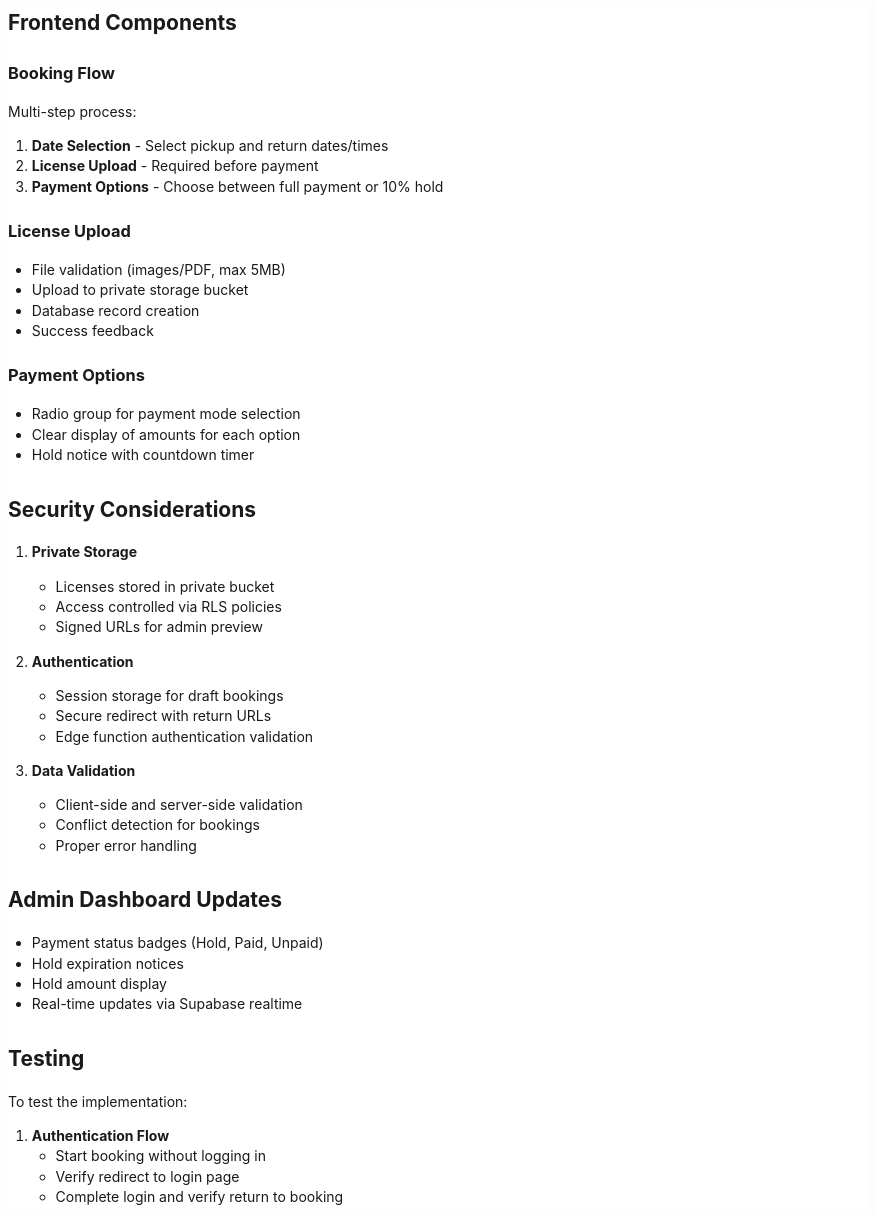 ## Frontend Components

### Booking Flow
Multi-step process:
1. **Date Selection** - Select pickup and return dates/times
2. **License Upload** - Required before payment
3. **Payment Options** - Choose between full payment or 10% hold

### License Upload
- File validation (images/PDF, max 5MB)
- Upload to private storage bucket
- Database record creation
- Success feedback

### Payment Options
- Radio group for payment mode selection
- Clear display of amounts for each option
- Hold notice with countdown timer

## Security Considerations

1. **Private Storage**
   - Licenses stored in private bucket
   - Access controlled via RLS policies
   - Signed URLs for admin preview

2. **Authentication**
   - Session storage for draft bookings
   - Secure redirect with return URLs
   - Edge function authentication validation

3. **Data Validation**
   - Client-side and server-side validation
   - Conflict detection for bookings
   - Proper error handling

## Admin Dashboard Updates

- Payment status badges (Hold, Paid, Unpaid)
- Hold expiration notices
- Hold amount display
- Real-time updates via Supabase realtime

## Testing

To test the implementation:

1. **Authentication Flow**
   - Start booking without logging in
   - Verify redirect to login page
   - Complete login and verify return to booking
